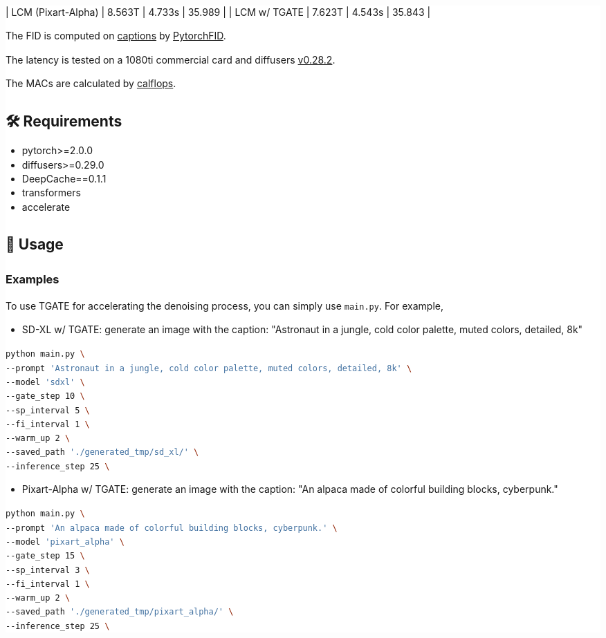 | LCM (Pixart-Alpha)    | 8.563T   | 4.733s  | 35.989                    |
| LCM w/ TGATE          | 7.623T   | 4.543s  | 35.843                    |

The FID is computed on [captions](https://github.com/HaozheLiu-ST/T-GATE/files/15369063/idx_caption.txt) by [PytorchFID](https://github.com/mseitzer/pytorch-fid).

The latency is tested on a 1080ti commercial card and diffusers [v0.28.2](https://github.com/huggingface/diffusers/tree/v0.28.2). 

The MACs are calculated by [calflops](https://github.com/MrYxJ/calculate-flops.pytorch). 

## 🛠️ Requirements

* pytorch>=2.0.0
* diffusers>=0.29.0
* DeepCache==0.1.1
* transformers
* accelerate


## 🌟 Usage

### Examples

To use TGATE for accelerating the denoising process, you can simply use `main.py`. For example,


* SD-XL w/ TGATE: generate an image with the caption: "Astronaut in a jungle, cold color palette, muted colors, detailed, 8k" 

```bash
python main.py \
--prompt 'Astronaut in a jungle, cold color palette, muted colors, detailed, 8k' \
--model 'sdxl' \
--gate_step 10 \
--sp_interval 5 \
--fi_interval 1 \
--warm_up 2 \
--saved_path './generated_tmp/sd_xl/' \
--inference_step 25 \
```


* Pixart-Alpha w/ TGATE: generate an image with the caption: "An alpaca made of colorful building blocks, cyberpunk." 

```bash
python main.py \
--prompt 'An alpaca made of colorful building blocks, cyberpunk.' \
--model 'pixart_alpha' \
--gate_step 15 \
--sp_interval 3 \
--fi_interval 1 \
--warm_up 2 \
--saved_path './generated_tmp/pixart_alpha/' \
--inference_step 25 \
```
